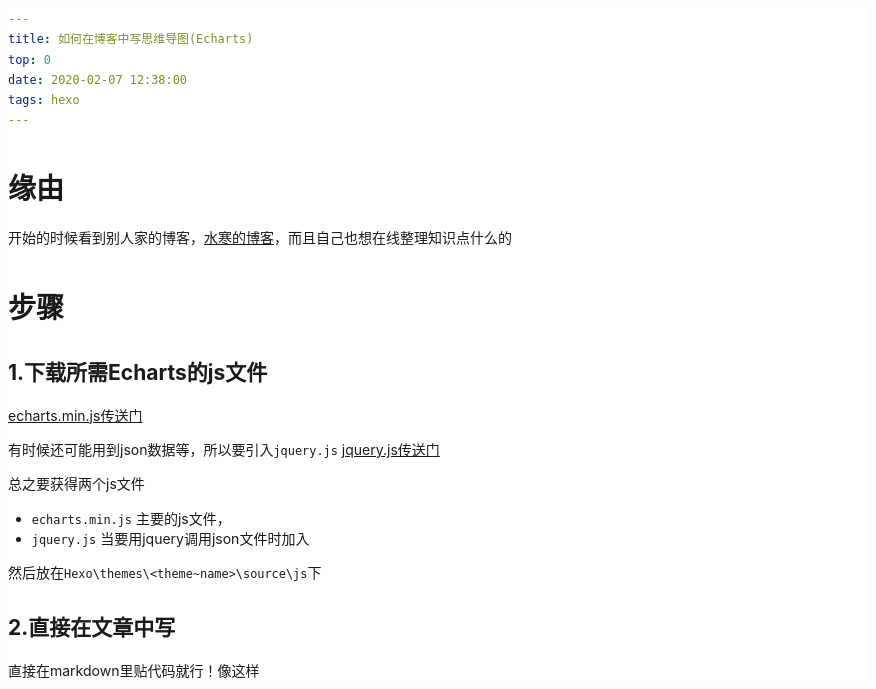 ```yaml
---
title: 如何在博客中写思维导图(Echarts)
top: 0
date: 2020-02-07 12:38:00
tags: hexo
---
```

# 缘由
开始的时候看到别人家的博客，[水寒的博客](https://dp2px.com/book/)，而且自己也想在线整理知识点什么的
# 步骤
## 1.下载所需Echarts的js文件
[echarts.min.js传送门](https://github.com/apache/incubator-echarts/tree/4.6.0/dist)

有时候还可能用到json数据等，所以要引入`jquery.js`
[jquery.js传送门](http://blog.jquery.com/)

总之要获得两个js文件
- `echarts.min.js` 主要的js文件，
- `jquery.js` 当要用jquery调用json文件时加入

然后放在`Hexo\themes\<theme~name>\source\js`下



## 2.直接在文章中写
直接在markdown里贴代码就行！像这样

